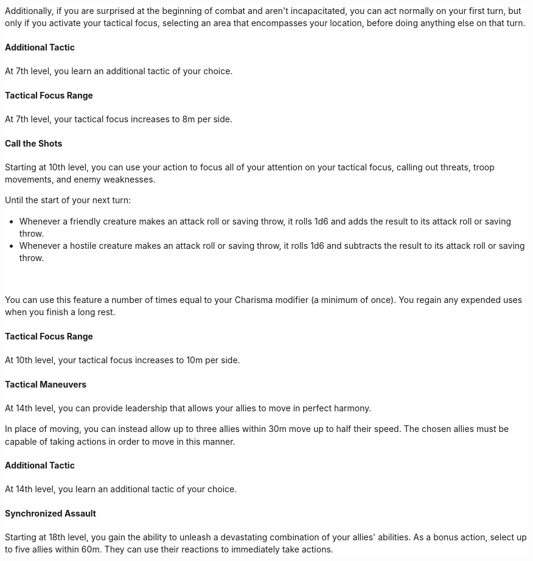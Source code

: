 Additionally, if you are surprised at the beginning of combat and aren't incapacitated, you can act normally on your
first turn, but only if you activate your tactical focus, selecting an area that encompasses your location, before doing
anything else on that turn.


#### Additional Tactic

At 7th level, you learn an additional tactic of your choice.


#### Tactical Focus Range

At 7th level, your tactical focus increases to 8m per side.


#### Call the Shots

Starting at 10th level, you can use your action to focus all of your attention on your tactical focus, calling out
threats, troop movements, and enemy weaknesses.

Until the start of your next turn:

- Whenever a friendly creature makes an attack roll or saving throw, it rolls 1d6 and adds the result to its attack roll or saving throw.
- Whenever a hostile creature makes an attack roll or saving throw, it rolls 1d6 and subtracts the result to its attack roll or saving throw.

<br>

You can use this feature a number of times equal to your Charisma modifier (a minimum of once). You regain any expended
uses when you finish a long rest.

#### Tactical Focus Range

At 10th level, your tactical focus increases to 10m per side.


#### Tactical Maneuvers

At 14th level, you can provide leadership that allows your allies to move in perfect harmony.

In place of moving, you can instead allow up to three allies within 30m move up to half their speed. The chosen allies
must be capable of taking actions in order to move in this manner.


#### Additional Tactic

At 14th level, you learn an additional tactic of your choice.


#### Synchronized Assault

Starting at 18th level, you gain the ability to unleash a devastating combination of your allies' abilities. As a
bonus action, select up to five allies within 60m. They can use their reactions to immediately take actions.
